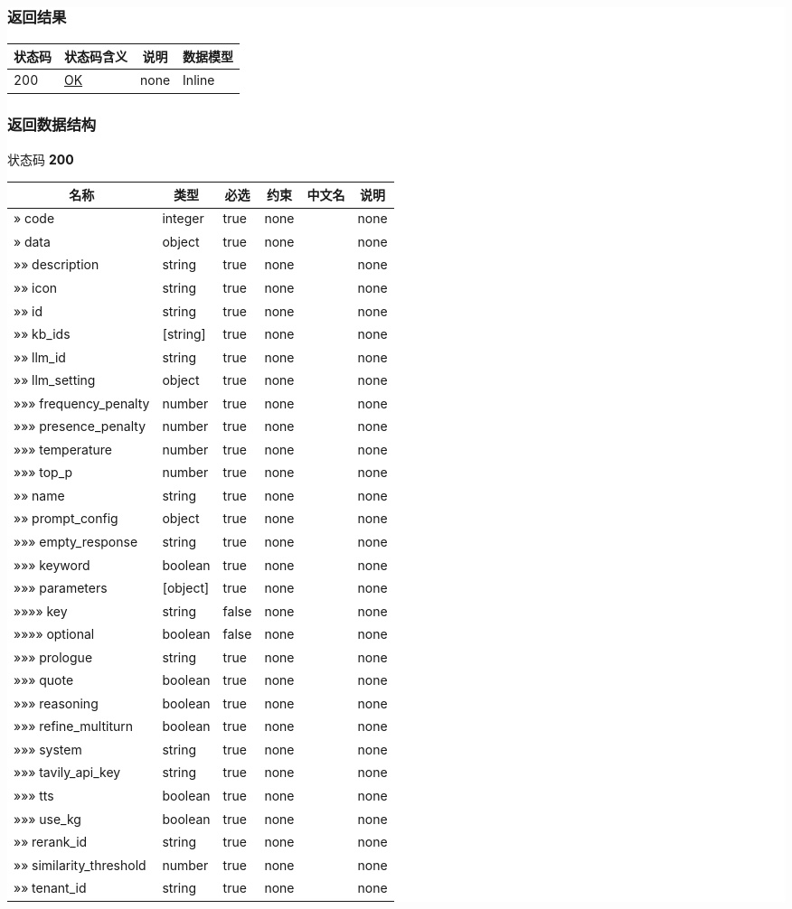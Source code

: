 ### 返回结果

|状态码|状态码含义|说明|数据模型|
|---|---|---|---|
|200|[OK](https://tools.ietf.org/html/rfc7231#section-6.3.1)|none|Inline|

### 返回数据结构

状态码 **200**

|名称|类型|必选|约束|中文名|说明|
|---|---|---|---|---|---|
|» code|integer|true|none||none|
|» data|object|true|none||none|
|»» description|string|true|none||none|
|»» icon|string|true|none||none|
|»» id|string|true|none||none|
|»» kb_ids|[string]|true|none||none|
|»» llm_id|string|true|none||none|
|»» llm_setting|object|true|none||none|
|»»» frequency_penalty|number|true|none||none|
|»»» presence_penalty|number|true|none||none|
|»»» temperature|number|true|none||none|
|»»» top_p|number|true|none||none|
|»» name|string|true|none||none|
|»» prompt_config|object|true|none||none|
|»»» empty_response|string|true|none||none|
|»»» keyword|boolean|true|none||none|
|»»» parameters|[object]|true|none||none|
|»»»» key|string|false|none||none|
|»»»» optional|boolean|false|none||none|
|»»» prologue|string|true|none||none|
|»»» quote|boolean|true|none||none|
|»»» reasoning|boolean|true|none||none|
|»»» refine_multiturn|boolean|true|none||none|
|»»» system|string|true|none||none|
|»»» tavily_api_key|string|true|none||none|
|»»» tts|boolean|true|none||none|
|»»» use_kg|boolean|true|none||none|
|»» rerank_id|string|true|none||none|
|»» similarity_threshold|number|true|none||none|
|»» tenant_id|string|true|none||none|